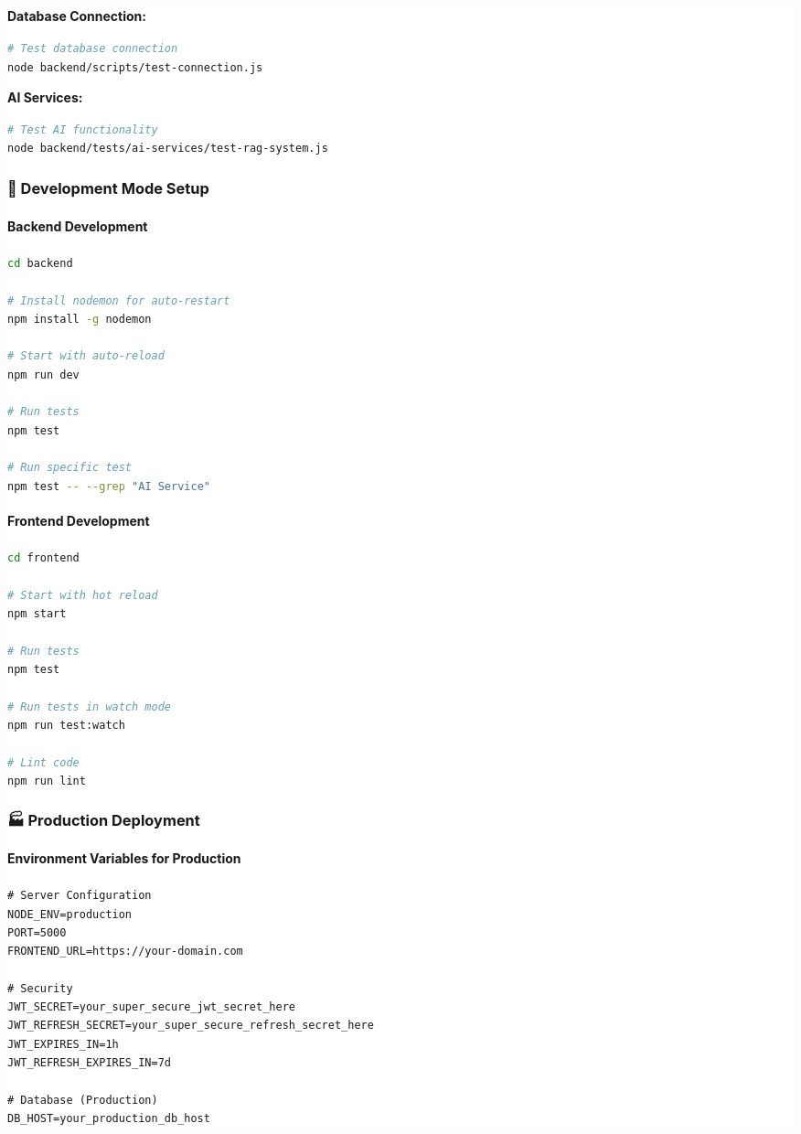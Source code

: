 **Database Connection:**
```bash
# Test database connection
node backend/scripts/test-connection.js
```

**AI Services:**
```bash
# Test AI functionality
node backend/tests/ai-services/test-rag-system.js
```

### 🔧 Development Mode Setup

#### Backend Development
```bash
cd backend

# Install nodemon for auto-restart
npm install -g nodemon

# Start with auto-reload
npm run dev

# Run tests
npm test

# Run specific test
npm test -- --grep "AI Service"
```

#### Frontend Development
```bash
cd frontend

# Start with hot reload
npm start

# Run tests
npm test

# Run tests in watch mode
npm run test:watch

# Lint code
npm run lint
```

### 🏭 Production Deployment

#### Environment Variables for Production
```env
# Server Configuration
NODE_ENV=production
PORT=5000
FRONTEND_URL=https://your-domain.com

# Security
JWT_SECRET=your_super_secure_jwt_secret_here
JWT_REFRESH_SECRET=your_super_secure_refresh_secret_here
JWT_EXPIRES_IN=1h
JWT_REFRESH_EXPIRES_IN=7d

# Database (Production)
DB_HOST=your_production_db_host
```